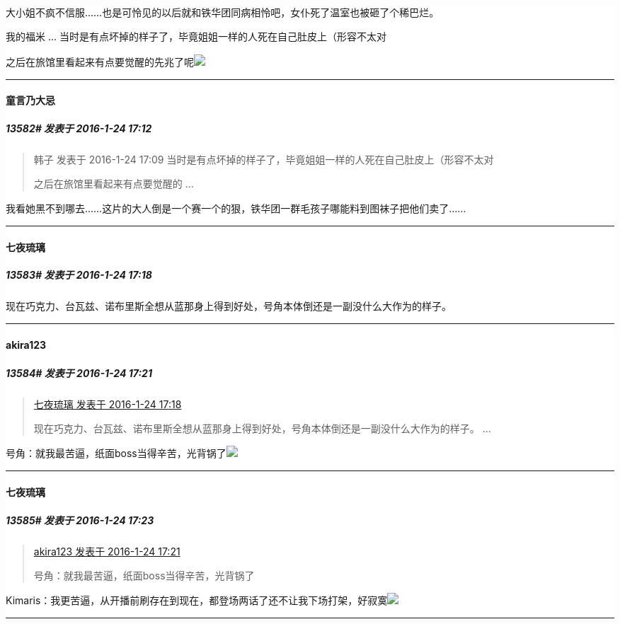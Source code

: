 大小姐不疯不信服……也是可怜见的以后就和铁华团同病相怜吧，女仆死了温室也被砸了个稀巴烂。

我的福米 ...</blockquote>
当时是有点坏掉的样子了，毕竟姐姐一样的人死在自己肚皮上（形容不太对

之后在旅馆里看起来有点要觉醒的先兆了呢<img src="https://static.saraba1st.com/image/smiley/face/91.gif" referrerpolicy="no-referrer">


-----

####  童言乃大忌  
##### 13582#       发表于 2016-1-24 17:12


<blockquote>韩子 发表于 2016-1-24 17:09
当时是有点坏掉的样子了，毕竟姐姐一样的人死在自己肚皮上（形容不太对

之后在旅馆里看起来有点要觉醒的 ...</blockquote>
我看她黑不到哪去……这片的大人倒是一个赛一个的狠，铁华团一群毛孩子哪能料到图袜子把他们卖了……


-----

####  七夜琉璃  
##### 13583#       发表于 2016-1-24 17:18


现在巧克力、台瓦兹、诺布里斯全想从蓝那身上得到好处，号角本体倒还是一副没什么大作为的样子。


-----

####  akira123  
##### 13584#       发表于 2016-1-24 17:21


<blockquote><a href="httphttps://bbs.saraba1st.com/2b/forum.php?mod=redirect&amp;goto=findpost&amp;pid=31399773&amp;ptid=1148153" target="_blank">七夜琉璃 发表于 2016-1-24 17:18</a>

现在巧克力、台瓦兹、诺布里斯全想从蓝那身上得到好处，号角本体倒还是一副没什么大作为的样子。 ...</blockquote>
号角：就我最苦逼，纸面boss当得辛苦，光背锅了<img src="https://static.saraba1st.com/image/smiley/face/02.gif" referrerpolicy="no-referrer">


-----

####  七夜琉璃  
##### 13585#       发表于 2016-1-24 17:23


<blockquote><a href="httphttps://bbs.saraba1st.com/2b/forum.php?mod=redirect&amp;goto=findpost&amp;pid=31399795&amp;ptid=1148153" target="_blank">akira123 发表于 2016-1-24 17:21</a>

号角：就我最苦逼，纸面boss当得辛苦，光背锅了</blockquote>
Kimaris：我更苦逼，从开播前刷存在到现在，都登场两话了还不让我下场打架，好寂寞<img src="https://static.saraba1st.com/image/smiley/face/115.gif" referrerpolicy="no-referrer">


-----
